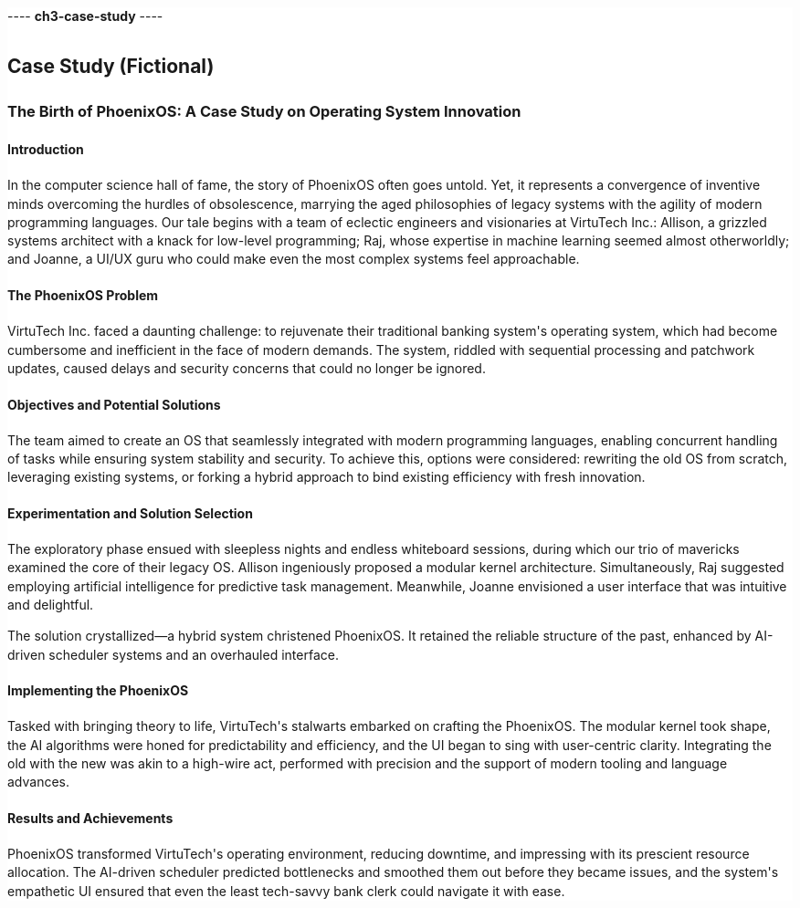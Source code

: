 ---- **ch3-case-study** ----
 
## Case Study (Fictional)
 
### The Birth of PhoenixOS: A Case Study on Operating System Innovation

#### Introduction

In the computer science hall of fame, the story of PhoenixOS often goes untold. Yet, it represents a convergence of inventive minds overcoming the hurdles of obsolescence, marrying the aged philosophies of legacy systems with the agility of modern programming languages. Our tale begins with a team of eclectic engineers and visionaries at VirtuTech Inc.: Allison, a grizzled systems architect with a knack for low-level programming; Raj, whose expertise in machine learning seemed almost otherworldly; and Joanne, a UI/UX guru who could make even the most complex systems feel approachable.

#### The PhoenixOS Problem

VirtuTech Inc. faced a daunting challenge: to rejuvenate their traditional banking system's operating system, which had become cumbersome and inefficient in the face of modern demands. The system, riddled with sequential processing and patchwork updates, caused delays and security concerns that could no longer be ignored.

#### Objectives and Potential Solutions

The team aimed to create an OS that seamlessly integrated with modern programming languages, enabling concurrent handling of tasks while ensuring system stability and security. To achieve this, options were considered: rewriting the old OS from scratch, leveraging existing systems, or forking a hybrid approach to bind existing efficiency with fresh innovation.

#### Experimentation and Solution Selection

The exploratory phase ensued with sleepless nights and endless whiteboard sessions, during which our trio of mavericks examined the core of their legacy OS. Allison ingeniously proposed a modular kernel architecture. Simultaneously, Raj suggested employing artificial intelligence for predictive task management. Meanwhile, Joanne envisioned a user interface that was intuitive and delightful.

The solution crystallized—a hybrid system christened PhoenixOS. It retained the reliable structure of the past, enhanced by AI-driven scheduler systems and an overhauled interface.

#### Implementing the PhoenixOS

Tasked with bringing theory to life, VirtuTech's stalwarts embarked on crafting the PhoenixOS. The modular kernel took shape, the AI algorithms were honed for predictability and efficiency, and the UI began to sing with user-centric clarity. Integrating the old with the new was akin to a high-wire act, performed with precision and the support of modern tooling and language advances.

#### Results and Achievements

PhoenixOS transformed VirtuTech's operating environment, reducing downtime, and impressing with its prescient resource allocation. The AI-driven scheduler predicted bottlenecks and smoothed them out before they became issues, and the system's empathetic UI ensured that even the least tech-savvy bank clerk could navigate it with ease.
